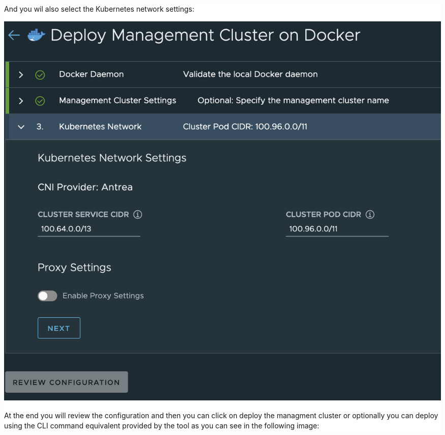 And you wil also select the Kubernetes network settings:

![main](media/k8s-networking.png)

At the end you will review the configuration and then you can click on deploy the managment cluster or optionally you can deploy using the CLI command equivalent provided by the tool as you can see in the following image:
